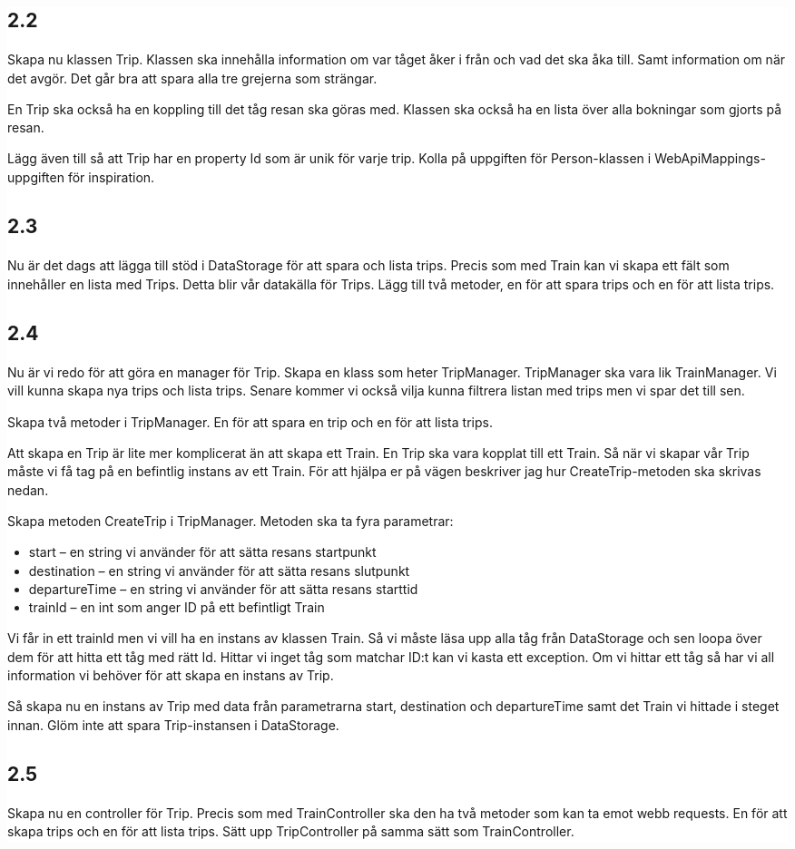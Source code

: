 ## 2.2
Skapa nu klassen Trip. Klassen ska innehålla information om var tåget
åker i från och vad det ska åka till. Samt information om när det
avgör. Det går bra att spara alla tre grejerna som strängar.

En Trip ska också ha en koppling till det tåg resan ska göras med.
Klassen ska också ha en lista över alla bokningar som gjorts på resan.

Lägg även till så att Trip har en property Id som är unik för varje
trip. Kolla på uppgiften för Person-klassen i WebApiMappings-
uppgiften för inspiration.

## 2.3
Nu är det dags att lägga till stöd i DataStorage för att spara och
lista trips. Precis som med Train kan vi skapa ett fält som innehåller
en lista med Trips. Detta blir vår datakälla för Trips. Lägg till två
metoder, en för att spara trips och en för att lista trips.

## 2.4
Nu är vi redo för att göra en manager för Trip. Skapa en klass som
heter TripManager. TripManager ska vara lik TrainManager. Vi vill
kunna skapa nya trips och lista trips. Senare kommer vi också vilja
kunna filtrera listan med trips men vi spar det till sen.

Skapa två metoder i TripManager. En för att spara en trip och en för
att lista trips.

Att skapa en Trip är lite mer komplicerat än att skapa ett Train. En
Trip ska vara kopplat till ett Train. Så när vi skapar vår Trip måste
vi få tag på en befintlig instans av ett Train. För att hjälpa er på
vägen beskriver jag hur CreateTrip-metoden ska skrivas nedan.

Skapa metoden CreateTrip i TripManager. Metoden ska ta fyra
parametrar:
* start – en string vi använder för att sätta resans startpunkt
* destination – en string vi använder för att sätta resans slutpunkt
* departureTime – en string vi använder för att sätta resans starttid
* trainId – en int som anger ID på ett befintligt Train

Vi får in ett trainId men vi vill ha en instans av klassen Train. Så
vi måste läsa upp alla tåg från DataStorage och sen loopa över dem
för att hitta ett tåg med rätt Id. Hittar vi inget tåg som matchar
ID:t kan vi kasta ett exception. Om vi hittar ett tåg så har vi all
information vi behöver för att skapa en instans av Trip.

Så skapa nu en instans av Trip med data från parametrarna start,
destination och departureTime samt det Train vi hittade i steget
innan. Glöm inte att spara Trip-instansen i DataStorage.

## 2.5
Skapa nu en controller för Trip. Precis som med TrainController ska
den ha två metoder som kan ta emot webb requests. En för att skapa
trips och en för att lista trips. Sätt upp TripController på samma
sätt som TrainController.
